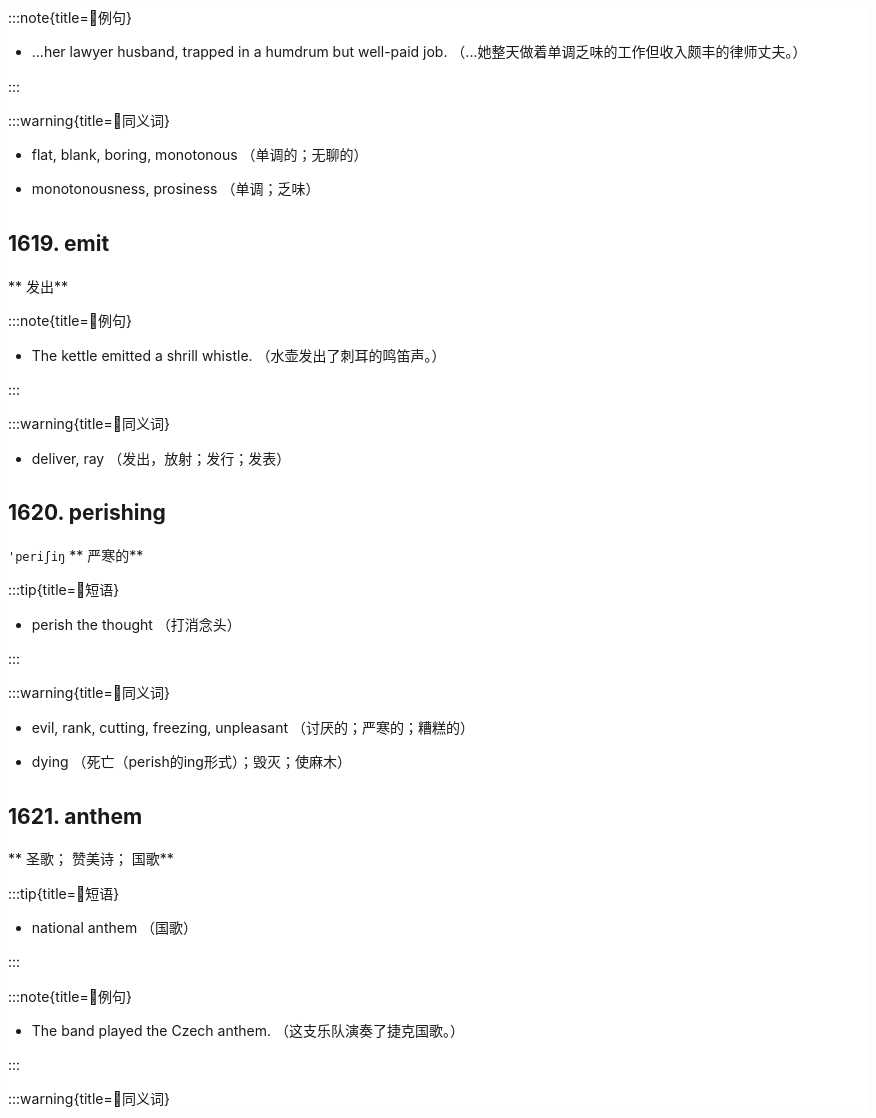 :::note{title=🎤例句}

- ...her lawyer husband, trapped in a humdrum but well-paid job. （...她整天做着单调乏味的工作但收入颇丰的律师丈夫。）

:::

:::warning{title=🤔同义词}

- flat, blank, boring, monotonous （单调的；无聊的）

- monotonousness, prosiness （单调；乏味）


## 1619. emit

** 发出**

:::note{title=🎤例句}

- The kettle emitted a shrill whistle. （水壶发出了刺耳的鸣笛声。）

:::

:::warning{title=🤔同义词}

- deliver, ray （发出，放射；发行；发表）


## 1620. perishing

`'periʃiŋ`  ** 严寒的**

:::tip{title=🤩短语}

- perish the thought （打消念头）

:::

:::warning{title=🤔同义词}

- evil, rank, cutting, freezing, unpleasant （讨厌的；严寒的；糟糕的）

- dying （死亡（perish的ing形式）；毁灭；使麻木）


## 1621. anthem

** 圣歌； 赞美诗； 国歌**

:::tip{title=🤩短语}

- national anthem （国歌）

:::

:::note{title=🎤例句}

- The band played the Czech anthem. （这支乐队演奏了捷克国歌。）

:::

:::warning{title=🤔同义词}
